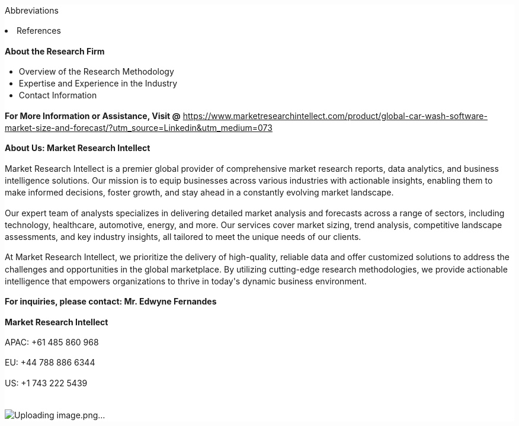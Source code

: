 Abbreviations</li><li>References</li></ul><p><strong>About the Research Firm</strong></p><ul><li>Overview of the Research Methodology</li><li>Expertise and Experience in the Industry</li><li>Contact Information</li></ul></div><div class="article-main__content" data-test-id="publishing-text-block"><p><span class="font-[700]"><strong>For More Information or Assistance, Visit @</strong>&nbsp;<a href="https://www.marketresearchintellect.com/product/global-car-wash-software-market-size-and-forecast/?utm_source=Linkedin&utm_medium=073">https://www.marketresearchintellect.com/product/global-car-wash-software-market-size-and-forecast/?utm_source=Linkedin&utm_medium=073</a></span></p><p><strong>About Us: Market Research Intellect</strong></p><p>Market Research Intellect is a premier global provider of comprehensive market research reports, data analytics, and business intelligence solutions. Our mission is to equip businesses across various industries with actionable insights, enabling them to make informed decisions, foster growth, and stay ahead in a constantly evolving market landscape.</p><p>Our expert team of analysts specializes in delivering detailed market analysis and forecasts across a range of sectors, including technology, healthcare, automotive, energy, and more. Our services cover market sizing, trend analysis, competitive landscape assessments, and key industry insights, all tailored to meet the unique needs of our clients.</p><p>At Market Research Intellect, we prioritize the delivery of high-quality, reliable data and offer customized solutions to address the challenges and opportunities in the global marketplace. By utilizing cutting-edge research methodologies, we provide actionable intelligence that empowers organizations to thrive in today's dynamic business environment.</p><p><strong>For inquiries, please contact: Mr. Edwyne Fernandes</strong></p><p><strong>Market Research Intellect</strong></p><p>APAC: +61 485 860 968</p><p>EU: +44 788 886 6344</p><p>US: +1 743 222 5439</p></div><div class="article-main__content" data-test-id="publishing-text-block">&nbsp;</div>
![Uploading image.png…]()
